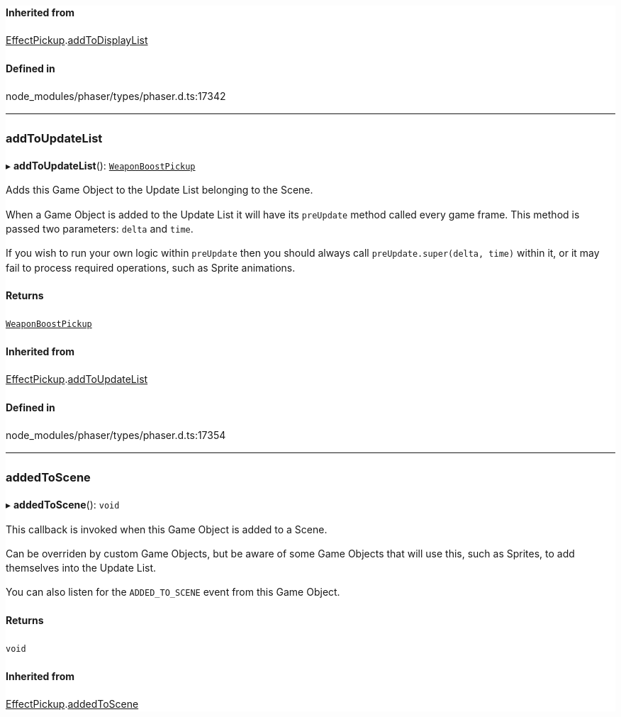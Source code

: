 #### Inherited from

[EffectPickup](Pickups_EffectPickup.EffectPickup.md).[addToDisplayList](Pickups_EffectPickup.EffectPickup.md#addtodisplaylist)

#### Defined in

node_modules/phaser/types/phaser.d.ts:17342

___

### addToUpdateList

▸ **addToUpdateList**(): [`WeaponBoostPickup`](Pickups_WeaponBoostPickup.WeaponBoostPickup.md)

Adds this Game Object to the Update List belonging to the Scene.

When a Game Object is added to the Update List it will have its `preUpdate` method called
every game frame. This method is passed two parameters: `delta` and `time`.

If you wish to run your own logic within `preUpdate` then you should always call
`preUpdate.super(delta, time)` within it, or it may fail to process required operations,
such as Sprite animations.

#### Returns

[`WeaponBoostPickup`](Pickups_WeaponBoostPickup.WeaponBoostPickup.md)

#### Inherited from

[EffectPickup](Pickups_EffectPickup.EffectPickup.md).[addToUpdateList](Pickups_EffectPickup.EffectPickup.md#addtoupdatelist)

#### Defined in

node_modules/phaser/types/phaser.d.ts:17354

___

### addedToScene

▸ **addedToScene**(): `void`

This callback is invoked when this Game Object is added to a Scene.

Can be overriden by custom Game Objects, but be aware of some Game Objects that
will use this, such as Sprites, to add themselves into the Update List.

You can also listen for the `ADDED_TO_SCENE` event from this Game Object.

#### Returns

`void`

#### Inherited from

[EffectPickup](Pickups_EffectPickup.EffectPickup.md).[addedToScene](Pickups_EffectPickup.EffectPickup.md#addedtoscene)
